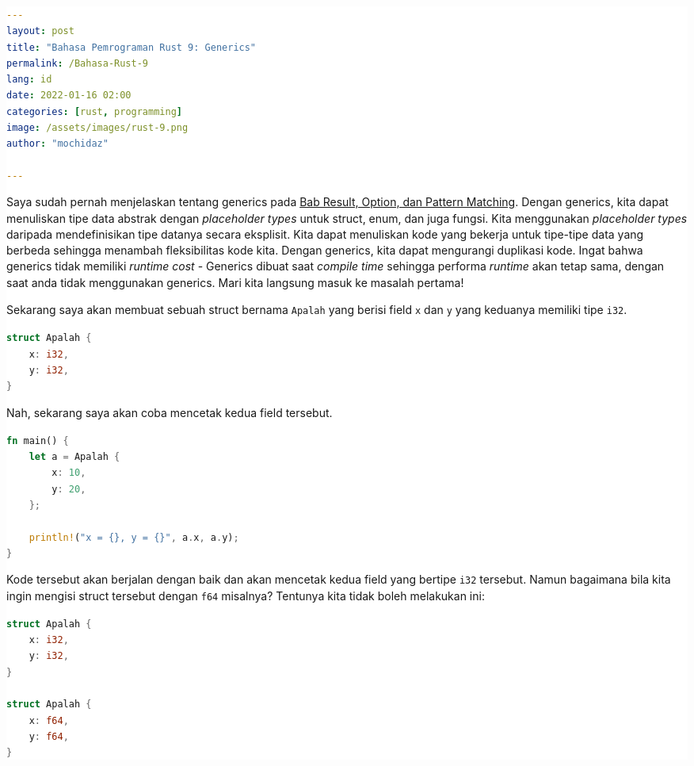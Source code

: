 ```yaml
---
layout: post
title: "Bahasa Pemrograman Rust 9: Generics"
permalink: /Bahasa-Rust-9
lang: id
date: 2022-01-16 02:00
categories: [rust, programming]
image: /assets/images/rust-9.png
author: "mochidaz"

---
```



Saya sudah pernah menjelaskan tentang generics pada [Bab Result, Option, dan Pattern Matching](https://mochidaz.github.io/id/Bahasa-Rust-5). Dengan generics, kita dapat menuliskan tipe data abstrak dengan _placeholder types_ untuk struct, enum, dan juga fungsi. Kita menggunakan _placeholder types_ daripada mendefinisikan tipe datanya secara eksplisit. Kita dapat menuliskan kode yang bekerja untuk tipe-tipe data yang berbeda sehingga menambah fleksibilitas kode kita. Dengan generics, kita dapat mengurangi duplikasi kode. Ingat bahwa generics tidak memiliki _runtime cost_ - Generics dibuat saat _compile time_ sehingga performa _runtime_ akan tetap sama, dengan saat anda tidak menggunakan generics. Mari kita langsung masuk ke masalah pertama!

Sekarang saya akan membuat sebuah struct bernama `Apalah` yang berisi field `x` dan `y` yang keduanya memiliki tipe `i32`.

```rust
struct Apalah {
	x: i32,
	y: i32,
}
```

Nah, sekarang saya akan coba mencetak kedua field tersebut.

```rust
fn main() {
	let a = Apalah {
		x: 10,
		y: 20,
	};
	
	println!("x = {}, y = {}", a.x, a.y);
}
```

Kode tersebut akan berjalan dengan baik dan akan mencetak kedua field yang bertipe `i32` tersebut. Namun bagaimana bila kita ingin mengisi struct tersebut dengan `f64` misalnya? Tentunya kita tidak boleh melakukan ini:

```rust
struct Apalah {
	x: i32,
	y: i32,
}

struct Apalah {
	x: f64,
	y: f64,
}
```
